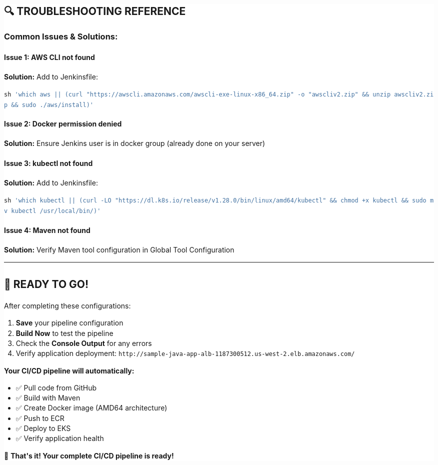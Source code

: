 ## **🔍 TROUBLESHOOTING REFERENCE**

### **Common Issues & Solutions:**

#### **Issue 1: AWS CLI not found**
**Solution:** Add to Jenkinsfile:
```groovy
sh 'which aws || (curl "https://awscli.amazonaws.com/awscli-exe-linux-x86_64.zip" -o "awscliv2.zip" && unzip awscliv2.zip && sudo ./aws/install)'
```

#### **Issue 2: Docker permission denied**
**Solution:** Ensure Jenkins user is in docker group (already done on your server)

#### **Issue 3: kubectl not found**
**Solution:** Add to Jenkinsfile:
```groovy
sh 'which kubectl || (curl -LO "https://dl.k8s.io/release/v1.28.0/bin/linux/amd64/kubectl" && chmod +x kubectl && sudo mv kubectl /usr/local/bin/)'
```

#### **Issue 4: Maven not found**
**Solution:** Verify Maven tool configuration in Global Tool Configuration

---

## **🚀 READY TO GO!**

After completing these configurations:

1. **Save** your pipeline configuration
2. **Build Now** to test the pipeline
3. Check the **Console Output** for any errors
4. Verify application deployment: `http://sample-java-app-alb-1187300512.us-west-2.elb.amazonaws.com/`

**Your CI/CD pipeline will automatically:**
- ✅ Pull code from GitHub
- ✅ Build with Maven
- ✅ Create Docker image (AMD64 architecture)
- ✅ Push to ECR
- ✅ Deploy to EKS
- ✅ Verify application health

🎉 **That's it! Your complete CI/CD pipeline is ready!**